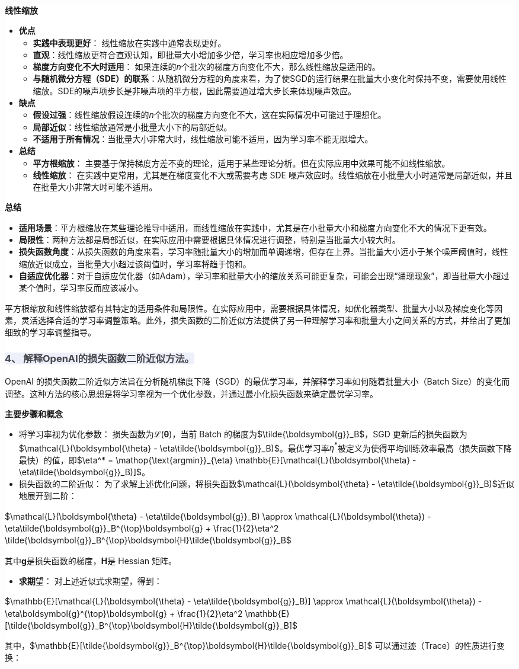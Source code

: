 **线性缩放**

+ **优点**
    - **实践中表现更好**： 线性缩放在实践中通常表现更好。
    - **直观**：线性缩放更符合直观认知，即批量大小增加多少倍，学习率也相应增加多少倍。
    - **梯度方向变化不大时适用**： 如果连续的$n$个批次的梯度方向变化不大，那么线性缩放是适用的。
    - **与随机微分方程（SDE）的联系**：从随机微分方程的角度来看，为了使SGD的运行结果在批量大小变化时保持不变，需要使用线性缩放。SDE的噪声项步长是非噪声项的平方根，因此需要通过增大步长来体现噪声效应。
+ **缺点**
    - **假设过强**：线性缩放假设连续的$n$个批次的梯度方向变化不大，这在实际情况中可能过于理想化。
    - **局部近似**：线性缩放通常是小批量大小下的局部近似。
    - **不适用于所有情况**：当批量大小非常大时，线性缩放可能不适用，因为学习率不能无限增大。
+ **总结**
    - **平方根缩放**： 主要基于保持梯度方差不变的理论，适用于某些理论分析。但在实际应用中效果可能不如线性缩放。
    - **线性缩放**： 在实践中更常用，尤其是在梯度变化不大或需要考虑 SDE 噪声效应时。线性缩放在小批量大小时通常是局部近似，并且在批量大小非常大时可能不适用。

**总结**

+ **适用场景**：平方根缩放在某些理论推导中适用，而线性缩放在实践中，尤其是在小批量大小和梯度方向变化不大的情况下更有效。
+ **局限性**：两种方法都是局部近似，在实际应用中需要根据具体情况进行调整，特别是当批量大小较大时。
+ **损失函数角度**：从损失函数的角度来看，学习率随批量大小的增加而单调递增，但存在上界。当批量大小远小于某个噪声阈值时，线性缩放近似成立，当批量大小超过该阈值时，学习率将趋于饱和。
+ **自适应优化器**：对于自适应优化器（如Adam），学习率和批量大小的缩放关系可能更复杂，可能会出现“涌现现象”，即当批量大小超过某个值时，学习率反而应该减小。

平方根缩放和线性缩放都有其特定的适用条件和局限性。在实际应用中，需要根据具体情况，如优化器类型、批量大小以及梯度变化等因素，灵活选择合适的学习率调整策略。此外，损失函数的二阶近似方法提供了另一种理解学习率和批量大小之间关系的方式，并给出了更加细致的学习率调整指导。

### <font style="color:rgb(71, 72, 76);background-color:rgb(237, 239, 250);">4、 解释OpenAI的损失函数二阶近似方法。</font>
OpenAI 的损失函数二阶近似方法旨在分析随机梯度下降（SGD）的最优学习率，并解释学习率如何随着批量大小（Batch Size）的变化而调整。这种方法的核心思想是将学习率视为一个优化参数，并通过最小化损失函数来确定最优学习率。

**主要步骤和概念**

+ 将学习率视为优化参数： 损失函数为$\mathcal{L}(\boldsymbol{\theta})$，当前 Batch 的梯度为$\tilde{\boldsymbol{g}}_B$，SGD 更新后的损失函数为$\mathcal{L}(\boldsymbol{\theta} - \eta\tilde{\boldsymbol{g}}_B)$。最优学习率$\eta^*$被定义为使得平均训练效率最高（损失函数下降最快）的值，即$\eta^* = \mathop{\text{argmin}}_{\eta} \mathbb{E}[\mathcal{L}(\boldsymbol{\theta} - \eta\tilde{\boldsymbol{g}}_B)]$。
+ 损失函数的二阶近似： 为了求解上述优化问题，将损失函数$\mathcal{L}(\boldsymbol{\theta} - \eta\tilde{\boldsymbol{g}}_B)$近似地展开到二阶：

<font style="color:rgb(71, 72, 76);background-color:rgb(237, 239, 250);"></font>$\mathcal{L}(\boldsymbol{\theta} - \eta\tilde{\boldsymbol{g}}_B) \approx \mathcal{L}(\boldsymbol{\theta}) - \eta\tilde{\boldsymbol{g}}_B^{\top}\boldsymbol{g} + \frac{1}{2}\eta^2 \tilde{\boldsymbol{g}}_B^{\top}\boldsymbol{H}\tilde{\boldsymbol{g}}_B$

其中$\boldsymbol{g}$是损失函数的梯度，$\boldsymbol{H}$是 Hessian 矩阵。

+ **求期**望： 对上述近似式求期望，得到：

$\mathbb{E}[\mathcal{L}(\boldsymbol{\theta} - \eta\tilde{\boldsymbol{g}}_B)] \approx \mathcal{L}(\boldsymbol{\theta}) - \eta\boldsymbol{g}^{\top}\boldsymbol{g} + \frac{1}{2}\eta^2 \mathbb{E}[\tilde{\boldsymbol{g}}_B^{\top}\boldsymbol{H}\tilde{\boldsymbol{g}}_B]$

其中，$\mathbb{E}[\tilde{\boldsymbol{g}}_B^{\top}\boldsymbol{H}\tilde{\boldsymbol{g}}_B]$ 可以通过迹（Trace）的性质进行变换：
